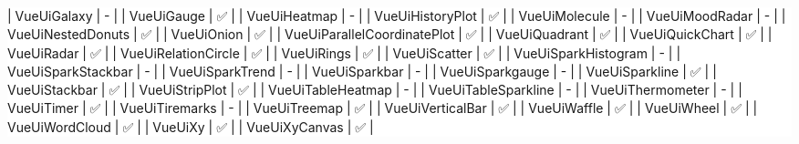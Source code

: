 | VueUiGalaxy                 | -                              |
| VueUiGauge                  | ✅                             |
| VueUiHeatmap                | -                              |
| VueUiHistoryPlot            | ✅                             |
| VueUiMolecule               | -                              |
| VueUiMoodRadar              | -                              |
| VueUiNestedDonuts           | ✅                             |
| VueUiOnion                  | ✅                             |
| VueUiParallelCoordinatePlot | ✅                             |
| VueUiQuadrant               | ✅                             |
| VueUiQuickChart             | ✅                             |
| VueUiRadar                  | ✅                             |
| VueUiRelationCircle         | ✅                             |
| VueUiRings                  | ✅                             |
| VueUiScatter                | ✅                             |
| VueUiSparkHistogram         | -                              |
| VueUiSparkStackbar          | -                              |
| VueUiSparkTrend             | -                              |
| VueUiSparkbar               | -                              |
| VueUiSparkgauge             | -                              |
| VueUiSparkline              | ✅                             |
| VueUiStackbar               | ✅                             |
| VueUiStripPlot              | ✅                             |
| VueUiTableHeatmap           | -                              |
| VueUiTableSparkline         | -                              |
| VueUiThermometer            | -                              |
| VueUiTimer                  | ✅                             |
| VueUiTiremarks              | -                              |
| VueUiTreemap                | ✅                             |
| VueUiVerticalBar            | ✅                             |
| VueUiWaffle                 | ✅                             |
| VueUiWheel                  | ✅                             |
| VueUiWordCloud              | ✅                             |
| VueUiXy                     | ✅                             |
| VueUiXyCanvas               | ✅                             |
